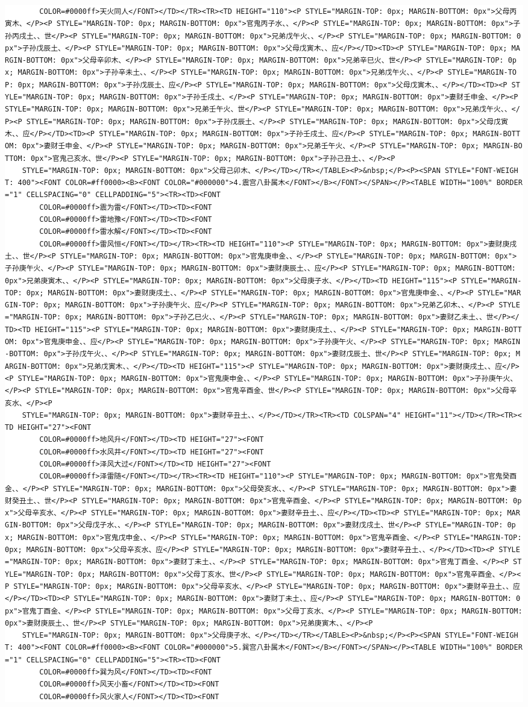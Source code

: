             COLOR=#0000ff>天火同人</FONT></TD></TR><TR><TD HEIGHT="110"><P STYLE="MARGIN-TOP: 0px; MARGIN-BOTTOM: 0px">父母丙寅木、</P><P STYLE="MARGIN-TOP: 0px; MARGIN-BOTTOM: 0px">官鬼丙子水、、</P><P STYLE="MARGIN-TOP: 0px; MARGIN-BOTTOM: 0px">子孙丙戌土、、世</P><P STYLE="MARGIN-TOP: 0px; MARGIN-BOTTOM: 0px">兄弟戊午火、、</P><P STYLE="MARGIN-TOP: 0px; MARGIN-BOTTOM: 0px">子孙戊辰土、</P><P STYLE="MARGIN-TOP: 0px; MARGIN-BOTTOM: 0px">父母戊寅木、、应</P></TD><TD><P STYLE="MARGIN-TOP: 0px; MARGIN-BOTTOM: 0px">父母辛卯木、</P><P STYLE="MARGIN-TOP: 0px; MARGIN-BOTTOM: 0px">兄弟辛巳火、世</P><P STYLE="MARGIN-TOP: 0px; MARGIN-BOTTOM: 0px">子孙辛未土、、</P><P STYLE="MARGIN-TOP: 0px; MARGIN-BOTTOM: 0px">兄弟戊午火、、</P><P STYLE="MARGIN-TOP: 0px; MARGIN-BOTTOM: 0px">子孙戊辰土、应</P><P STYLE="MARGIN-TOP: 0px; MARGIN-BOTTOM: 0px">父母戊寅木、、</P></TD><TD><P STYLE="MARGIN-TOP: 0px; MARGIN-BOTTOM: 0px">子孙壬戌土、</P><P STYLE="MARGIN-TOP: 0px; MARGIN-BOTTOM: 0px">妻财壬申金、</P><P STYLE="MARGIN-TOP: 0px; MARGIN-BOTTOM: 0px">兄弟壬午火、世</P><P STYLE="MARGIN-TOP: 0px; MARGIN-BOTTOM: 0px">兄弟戊午火、、</P><P STYLE="MARGIN-TOP: 0px; MARGIN-BOTTOM: 0px">子孙戊辰土、</P><P STYLE="MARGIN-TOP: 0px; MARGIN-BOTTOM: 0px">父母戊寅木、、应</P></TD><TD><P STYLE="MARGIN-TOP: 0px; MARGIN-BOTTOM: 0px">子孙壬戌土、应</P><P STYLE="MARGIN-TOP: 0px; MARGIN-BOTTOM: 0px">妻财壬申金、</P><P STYLE="MARGIN-TOP: 0px; MARGIN-BOTTOM: 0px">兄弟壬午火、</P><P STYLE="MARGIN-TOP: 0px; MARGIN-BOTTOM: 0px">官鬼己亥水、世</P><P STYLE="MARGIN-TOP: 0px; MARGIN-BOTTOM: 0px">子孙己丑土、、</P><P 
        STYLE="MARGIN-TOP: 0px; MARGIN-BOTTOM: 0px">父母己卯木、</P></TD></TR></TABLE><P>&nbsp;</P><P><SPAN STYLE="FONT-WEIGHT: 400"><FONT COLOR=#ff0000><B><FONT COLOR="#000000">4.震宫八卦属木</FONT></B></FONT></SPAN></P><TABLE WIDTH="100%" BORDER="1" CELLSPACING="0" CELLPADDING="5"><TR><TD><FONT 
            COLOR=#0000ff>震为雷</FONT></TD><TD><FONT 
            COLOR=#0000ff>雷地豫</FONT></TD><TD><FONT 
            COLOR=#0000ff>雷水解</FONT></TD><TD><FONT 
            COLOR=#0000ff>雷风恒</FONT></TD></TR><TR><TD HEIGHT="110"><P STYLE="MARGIN-TOP: 0px; MARGIN-BOTTOM: 0px">妻财庚戌土、、世</P><P STYLE="MARGIN-TOP: 0px; MARGIN-BOTTOM: 0px">官鬼庚申金、、</P><P STYLE="MARGIN-TOP: 0px; MARGIN-BOTTOM: 0px">子孙庚午火、</P><P STYLE="MARGIN-TOP: 0px; MARGIN-BOTTOM: 0px">妻财庚辰土、、应</P><P STYLE="MARGIN-TOP: 0px; MARGIN-BOTTOM: 0px">兄弟庚寅木、、</P><P STYLE="MARGIN-TOP: 0px; MARGIN-BOTTOM: 0px">父母庚子水、</P></TD><TD HEIGHT="115"><P STYLE="MARGIN-TOP: 0px; MARGIN-BOTTOM: 0px">妻财庚戌土、、</P><P STYLE="MARGIN-TOP: 0px; MARGIN-BOTTOM: 0px">官鬼庚申金、、</P><P STYLE="MARGIN-TOP: 0px; MARGIN-BOTTOM: 0px">子孙庚午火、应</P><P STYLE="MARGIN-TOP: 0px; MARGIN-BOTTOM: 0px">兄弟乙卯木、、</P><P STYLE="MARGIN-TOP: 0px; MARGIN-BOTTOM: 0px">子孙乙巳火、、</P><P STYLE="MARGIN-TOP: 0px; MARGIN-BOTTOM: 0px">妻财乙未土、、世</P></TD><TD HEIGHT="115"><P STYLE="MARGIN-TOP: 0px; MARGIN-BOTTOM: 0px">妻财庚戌土、、</P><P STYLE="MARGIN-TOP: 0px; MARGIN-BOTTOM: 0px">官鬼庚申金、、应</P><P STYLE="MARGIN-TOP: 0px; MARGIN-BOTTOM: 0px">子孙庚午火、</P><P STYLE="MARGIN-TOP: 0px; MARGIN-BOTTOM: 0px">子孙戊午火、、</P><P STYLE="MARGIN-TOP: 0px; MARGIN-BOTTOM: 0px">妻财戊辰土、世</P><P STYLE="MARGIN-TOP: 0px; MARGIN-BOTTOM: 0px">兄弟戊寅木、、</P></TD><TD HEIGHT="115"><P STYLE="MARGIN-TOP: 0px; MARGIN-BOTTOM: 0px">妻财庚戌土、、应</P><P STYLE="MARGIN-TOP: 0px; MARGIN-BOTTOM: 0px">官鬼庚申金、、</P><P STYLE="MARGIN-TOP: 0px; MARGIN-BOTTOM: 0px">子孙庚午火、</P><P STYLE="MARGIN-TOP: 0px; MARGIN-BOTTOM: 0px">官鬼辛酉金、世</P><P STYLE="MARGIN-TOP: 0px; MARGIN-BOTTOM: 0px">父母辛亥水、</P><P 
        STYLE="MARGIN-TOP: 0px; MARGIN-BOTTOM: 0px">妻财辛丑土、、</P></TD></TR><TR><TD COLSPAN="4" HEIGHT="11"></TD></TR><TR><TD HEIGHT="27"><FONT 
            COLOR=#0000ff>地风升</FONT></TD><TD HEIGHT="27"><FONT 
            COLOR=#0000ff>水风井</FONT></TD><TD HEIGHT="27"><FONT 
            COLOR=#0000ff>泽风大过</FONT></TD><TD HEIGHT="27"><FONT 
            COLOR=#0000ff>泽雷随</FONT></TD></TR><TR><TD HEIGHT="110"><P STYLE="MARGIN-TOP: 0px; MARGIN-BOTTOM: 0px">官鬼癸酉金、、</P><P STYLE="MARGIN-TOP: 0px; MARGIN-BOTTOM: 0px">父母癸亥水、、</P><P STYLE="MARGIN-TOP: 0px; MARGIN-BOTTOM: 0px">妻财癸丑土、、世</P><P STYLE="MARGIN-TOP: 0px; MARGIN-BOTTOM: 0px">官鬼辛酉金、</P><P STYLE="MARGIN-TOP: 0px; MARGIN-BOTTOM: 0px">父母辛亥水、</P><P STYLE="MARGIN-TOP: 0px; MARGIN-BOTTOM: 0px">妻财辛丑土、、应</P></TD><TD><P STYLE="MARGIN-TOP: 0px; MARGIN-BOTTOM: 0px">父母戊子水、、</P><P STYLE="MARGIN-TOP: 0px; MARGIN-BOTTOM: 0px">妻财戊戌土、世</P><P STYLE="MARGIN-TOP: 0px; MARGIN-BOTTOM: 0px">官鬼戊申金、、</P><P STYLE="MARGIN-TOP: 0px; MARGIN-BOTTOM: 0px">官鬼辛酉金、</P><P STYLE="MARGIN-TOP: 0px; MARGIN-BOTTOM: 0px">父母辛亥水、应</P><P STYLE="MARGIN-TOP: 0px; MARGIN-BOTTOM: 0px">妻财辛丑土、、</P></TD><TD><P STYLE="MARGIN-TOP: 0px; MARGIN-BOTTOM: 0px">妻财丁未土、、</P><P STYLE="MARGIN-TOP: 0px; MARGIN-BOTTOM: 0px">官鬼丁酉金、</P><P STYLE="MARGIN-TOP: 0px; MARGIN-BOTTOM: 0px">父母丁亥水、世</P><P STYLE="MARGIN-TOP: 0px; MARGIN-BOTTOM: 0px">官鬼辛酉金、</P><P STYLE="MARGIN-TOP: 0px; MARGIN-BOTTOM: 0px">父母辛亥水、</P><P STYLE="MARGIN-TOP: 0px; MARGIN-BOTTOM: 0px">妻财辛丑土、、应</P></TD><TD><P STYLE="MARGIN-TOP: 0px; MARGIN-BOTTOM: 0px">妻财丁未土、、应</P><P STYLE="MARGIN-TOP: 0px; MARGIN-BOTTOM: 0px">官鬼丁酉金、</P><P STYLE="MARGIN-TOP: 0px; MARGIN-BOTTOM: 0px">父母丁亥水、</P><P STYLE="MARGIN-TOP: 0px; MARGIN-BOTTOM: 0px">妻财庚辰土、、世</P><P STYLE="MARGIN-TOP: 0px; MARGIN-BOTTOM: 0px">兄弟庚寅木、、</P><P 
        STYLE="MARGIN-TOP: 0px; MARGIN-BOTTOM: 0px">父母庚子水、</P></TD></TR></TABLE><P>&nbsp;</P><P><SPAN STYLE="FONT-WEIGHT: 400"><FONT COLOR=#ff0000><B><FONT COLOR="#000000">5.巽宫八卦属木</FONT></B></FONT></SPAN></P><TABLE WIDTH="100%" BORDER="1" CELLSPACING="0" CELLPADDING="5"><TR><TD><FONT 
            COLOR=#0000ff>巽为风</FONT></TD><TD><FONT 
            COLOR=#0000ff>风天小畜</FONT></TD><TD><FONT 
            COLOR=#0000ff>风火家人</FONT></TD><TD><FONT 
